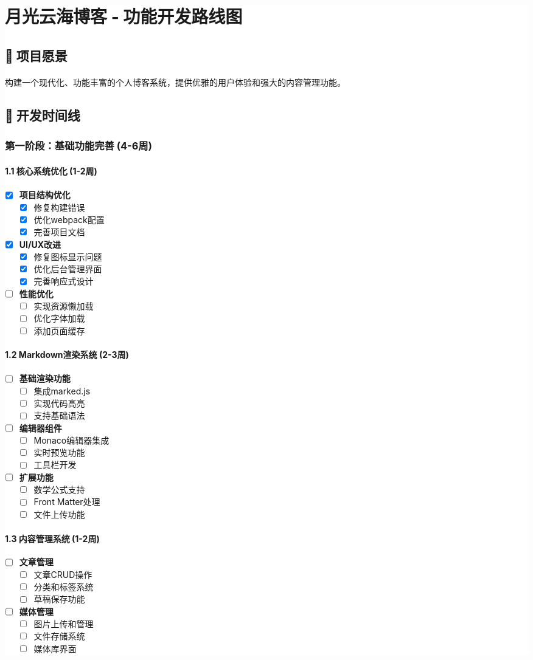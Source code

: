 # 月光云海博客 - 功能开发路线图

## 🎯 项目愿景

构建一个现代化、功能丰富的个人博客系统，提供优雅的用户体验和强大的内容管理功能。

## 📅 开发时间线

### 第一阶段：基础功能完善 (4-6周)

#### 1.1 核心系统优化 (1-2周)
- [x] **项目结构优化**
  - [x] 修复构建错误
  - [x] 优化webpack配置
  - [x] 完善项目文档

- [x] **UI/UX改进**
  - [x] 修复图标显示问题
  - [x] 优化后台管理界面
  - [x] 完善响应式设计

- [ ] **性能优化**
  - [ ] 实现资源懒加载
  - [ ] 优化字体加载
  - [ ] 添加页面缓存

#### 1.2 Markdown渲染系统 (2-3周)
- [ ] **基础渲染功能**
  - [ ] 集成marked.js
  - [ ] 实现代码高亮
  - [ ] 支持基础语法

- [ ] **编辑器组件**
  - [ ] Monaco编辑器集成
  - [ ] 实时预览功能
  - [ ] 工具栏开发

- [ ] **扩展功能**
  - [ ] 数学公式支持
  - [ ] Front Matter处理
  - [ ] 文件上传功能

#### 1.3 内容管理系统 (1-2周)
- [ ] **文章管理**
  - [ ] 文章CRUD操作
  - [ ] 分类和标签系统
  - [ ] 草稿保存功能

- [ ] **媒体管理**
  - [ ] 图片上传和管理
  - [ ] 文件存储系统
  - [ ] 媒体库界面
